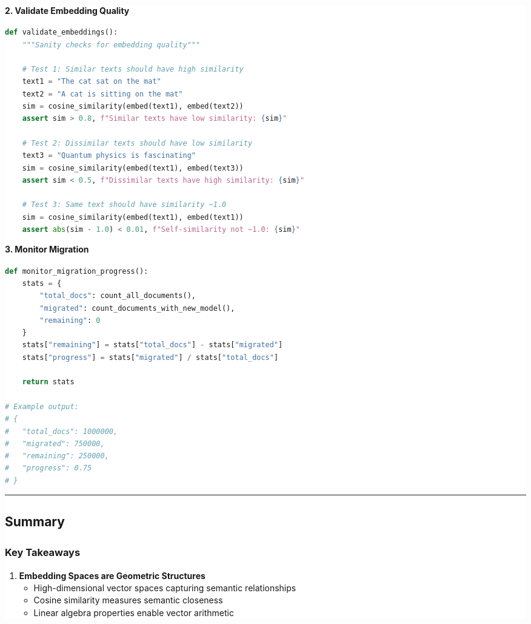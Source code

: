 **2. Validate Embedding Quality**

```python
def validate_embeddings():
    """Sanity checks for embedding quality"""

    # Test 1: Similar texts should have high similarity
    text1 = "The cat sat on the mat"
    text2 = "A cat is sitting on the mat"
    sim = cosine_similarity(embed(text1), embed(text2))
    assert sim > 0.8, f"Similar texts have low similarity: {sim}"

    # Test 2: Dissimilar texts should have low similarity
    text3 = "Quantum physics is fascinating"
    sim = cosine_similarity(embed(text1), embed(text3))
    assert sim < 0.5, f"Dissimilar texts have high similarity: {sim}"

    # Test 3: Same text should have similarity ~1.0
    sim = cosine_similarity(embed(text1), embed(text1))
    assert abs(sim - 1.0) < 0.01, f"Self-similarity not ~1.0: {sim}"
```

**3. Monitor Migration**

```python
def monitor_migration_progress():
    stats = {
        "total_docs": count_all_documents(),
        "migrated": count_documents_with_new_model(),
        "remaining": 0
    }
    stats["remaining"] = stats["total_docs"] - stats["migrated"]
    stats["progress"] = stats["migrated"] / stats["total_docs"]

    return stats

# Example output:
# {
#   "total_docs": 1000000,
#   "migrated": 750000,
#   "remaining": 250000,
#   "progress": 0.75
# }
```

---

## Summary

### Key Takeaways

1. **Embedding Spaces are Geometric Structures**
   - High-dimensional vector spaces capturing semantic relationships
   - Cosine similarity measures semantic closeness
   - Linear algebra properties enable vector arithmetic
